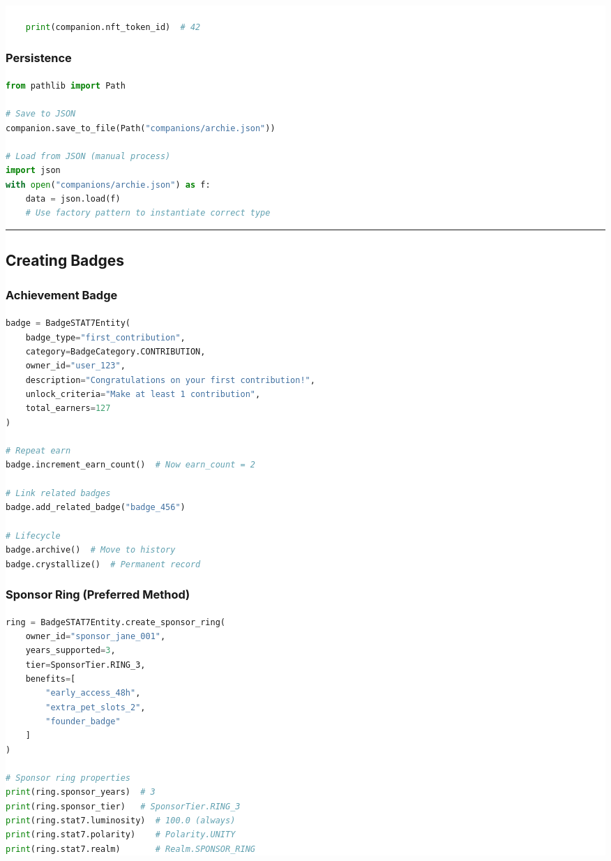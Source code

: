 ```python
    
    print(companion.nft_token_id)  # 42
```

### Persistence
```python
from pathlib import Path

# Save to JSON
companion.save_to_file(Path("companions/archie.json"))

# Load from JSON (manual process)
import json
with open("companions/archie.json") as f:
    data = json.load(f)
    # Use factory pattern to instantiate correct type
```

---

## Creating Badges

### Achievement Badge
```python
badge = BadgeSTAT7Entity(
    badge_type="first_contribution",
    category=BadgeCategory.CONTRIBUTION,
    owner_id="user_123",
    description="Congratulations on your first contribution!",
    unlock_criteria="Make at least 1 contribution",
    total_earners=127
)

# Repeat earn
badge.increment_earn_count()  # Now earn_count = 2

# Link related badges
badge.add_related_badge("badge_456")

# Lifecycle
badge.archive()  # Move to history
badge.crystallize()  # Permanent record
```

### Sponsor Ring (Preferred Method)
```python
ring = BadgeSTAT7Entity.create_sponsor_ring(
    owner_id="sponsor_jane_001",
    years_supported=3,
    tier=SponsorTier.RING_3,
    benefits=[
        "early_access_48h",
        "extra_pet_slots_2",
        "founder_badge"
    ]
)

# Sponsor ring properties
print(ring.sponsor_years)  # 3
print(ring.sponsor_tier)   # SponsorTier.RING_3
print(ring.stat7.luminosity)  # 100.0 (always)
print(ring.stat7.polarity)    # Polarity.UNITY
print(ring.stat7.realm)       # Realm.SPONSOR_RING
```